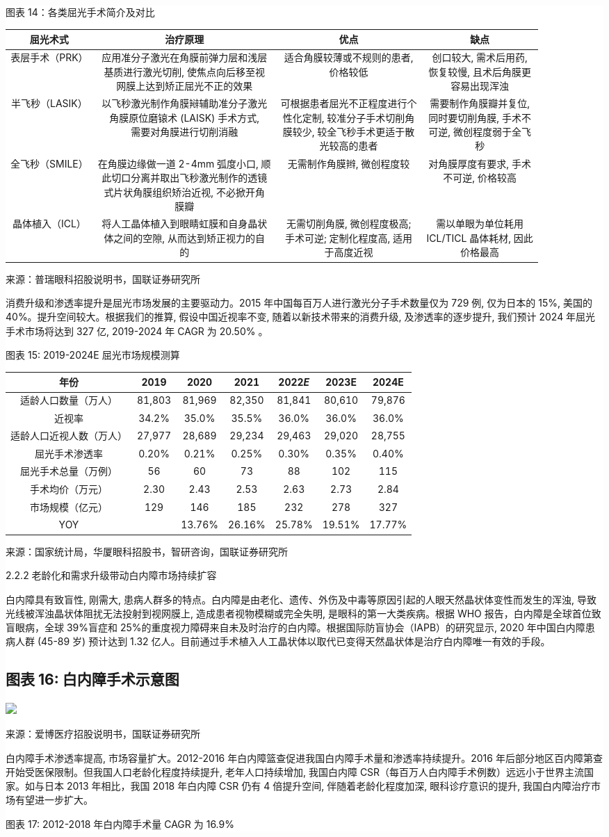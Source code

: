 图表 14：各类屈光手术简介及对比

| 屈光术式 | 治疗原理 | 优点 | 缺点 |
| :---: | :---: | :---: | :---: |
| 表层手术（PRK） | 应用准分子激光在角膜前弹力层和浅层 <br> 基质进行激光切削, 使焦点向后移至视 <br> 网膜上达到矫正屈光不正的效果 | 适合角膜较薄或不规则的患者, <br> 价格较低 | 创口较大, 需术后用药, <br> 恢复较慢, 且术后角膜更 <br> 容易出现浑浊 |
| 半飞秒（LASIK） | 以飞秒激光制作角膜㦚辅助准分子激光 <br> 角膜原位磨锿术 (LAISK) 手术方式, <br> 需要对角膜进行切削消融 | 可根据患者屈光不正程度进行个 <br> 性化定制, 较准分子手术切削角 <br> 膜较少, 较全飞秒手术更适于散 <br> 光较高的患者 | 需要制作角膜瓣并复位, <br> 同时要切削角膜, 手术不 <br> 可逆, 微创程度弱于全飞 <br> 秒 |
| 全飞秒（SMILE） | 在角膜边缘做一道 2-4mm 弧度小口, 顺 <br> 此切口分离并取出飞秒激光制作的透镜 <br> 式片状角膜组织矫治近视, 不必掀开角 <br> 膜瓣 | 无需制作角膜辫, 微创程度较 | 对角膜厚度有要求, 手术 <br> 不可逆, 价格较高 |
| 晶体植入（ICL） | 将人工晶体植入到眼睛虹膜和自身晶状 <br> 体之间的空隙, 从而达到矫正视力的自 <br> 的 | 无需切削角膜, 微创程度极高; <br> 手术可逆; 定制化程度高, 适用 <br> 于高度近视 | 需以单眼为单位耗用 <br> ICL/TICL 晶体耗材, 因此 <br> 价格最高 |

来源：普瑞眼科招股说明书，国联证券研究所

消费升级和渗透率提升是屈光市场发展的主要驱动力。2015 年中国每百万人进行激光分子手术数量仅为 729 例, 仅为日本的 $15 \%$, 美国的 40\%。提升空间较大。根据我们的推算, 假设中国近视率不变, 随着以新技术带来的消费升级, 及渗透率的逐步提升, 我们预计 2024 年屈光手术市场将达到 327 亿, 2019-2024 年 CAGR 为 $20.50 \%$ 。

图表 15: 2019-2024E 屈光市场规模测算

| 年份 | 2019 | 2020 | 2021 | $2022 E$ | 2023E | 2024E |
| :---: | :---: | :---: | :---: | :---: | :---: | :---: |
| 适龄人口数量（万人） | 81,803 | 81,969 | 82,350 | 81,841 | 80,610 | 79,876 |
| 近视率 | $34.2 \%$ | $35.0 \%$ | $35.5 \%$ | $36.0 \%$ | $36.0 \%$ | $36.0 \%$ |
| 适龄人口近视人数（万人） | 27,977 | 28,689 | 29,234 | 29,463 | 29,020 | 28,755 |
| 屈光手术渗透率 | $0.20 \%$ | $0.21 \%$ | $0.25 \%$ | $0.30 \%$ | $0.35 \%$ | $0.40 \%$ |
| 屈光手术总量（万例） | 56 | 60 | 73 | 88 | 102 | 115 |
| 手术均价（万元） | 2.30 | 2.43 | 2.53 | 2.63 | 2.73 | 2.84 |
| 市场规模（亿元） | 129 | 146 | 185 | 232 | 278 | 327 |
| YOY |  | $13.76 \%$ | $26.16 \%$ | $25.78 \%$ | $19.51 \%$ | $17.77 \%$ |

来源：国家统计局，华厦眼科招股书，智研咨询，国联证券研究所

2.2.2 老龄化和需求升级带动白内障市场持续扩容

白内障具有致盲性, 刚需大, 患病人群多的特点。白内障是由老化、遗传、外伤及中毒等原因引起的人眼天然晶状体变性而发生的浑浊, 导致光线被浑浊晶状体阻扰无法投射到视网膜上, 造成患者视物模糊或完全失明, 是眼科的第一大类疾病。根据 WHO 报告，白内障是全球首位致盲眼病，全球 39\%盲症和 25\%的重度视力障碍来自未及时治疗的白内障。根据国际防盲协会（IAPB）的研究显示, 2020 年中国白内障患病人群 (45-89 岁) 预计达到 1.32 亿人。目前通过手术植入人工晶状体以取代已变得天然晶状体是治疗白内障唯一有效的手段。

## 图表 16: 白内障手术示意图

![](https://cdn.mathpix.com/cropped/2024_04_30_1267baeed839839eabb8g-12.jpg?height=220&width=1176&top_left_y=371&top_left_x=680)

来源：爱博医疗招股说明书，国联证券研究所

白内障手术渗透率提高, 市场容量扩大。2012-2016 年白内障篮查促进我国白内障手术量和渗透率持续提升。2016 年后部分地区百内障第查开始受医保限制。但我国人口老龄化程度持续提升, 老年人口持续增加, 我国白内障 CSR（每百万人白内障手术例数）远远小于世界主流国家。如与日本 2013 年相比，我国 2018 年白内障 CSR 仍有 4 倍提升空间, 伴随着老龄化程度加深, 眼科诊疗意识的提升, 我国白内障治疗市场有望进一步扩大。

图表 17: 2012-2018 年白内障手术量 CAGR 为 16.9\%
